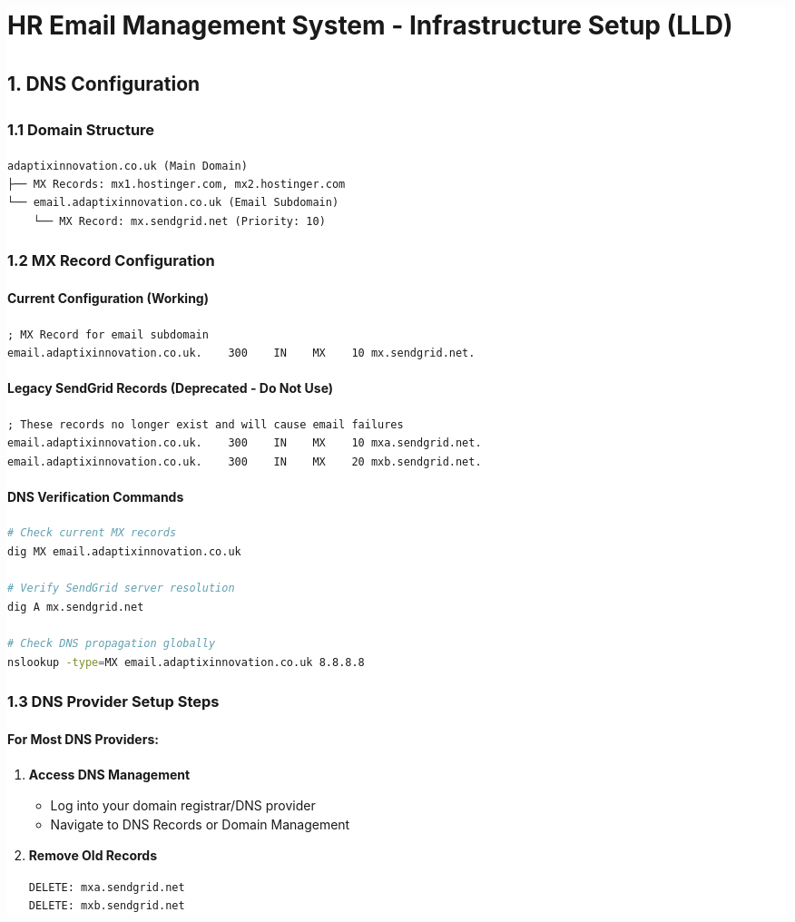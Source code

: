 # HR Email Management System - Infrastructure Setup (LLD)

## 1. DNS Configuration

### 1.1 Domain Structure
```
adaptixinnovation.co.uk (Main Domain)
├── MX Records: mx1.hostinger.com, mx2.hostinger.com
└── email.adaptixinnovation.co.uk (Email Subdomain)
    └── MX Record: mx.sendgrid.net (Priority: 10)
```

### 1.2 MX Record Configuration

#### Current Configuration (Working)
```dns
; MX Record for email subdomain
email.adaptixinnovation.co.uk.    300    IN    MX    10 mx.sendgrid.net.
```

#### Legacy SendGrid Records (Deprecated - Do Not Use)
```dns
; These records no longer exist and will cause email failures
email.adaptixinnovation.co.uk.    300    IN    MX    10 mxa.sendgrid.net.
email.adaptixinnovation.co.uk.    300    IN    MX    20 mxb.sendgrid.net.
```

#### DNS Verification Commands
```bash
# Check current MX records
dig MX email.adaptixinnovation.co.uk

# Verify SendGrid server resolution
dig A mx.sendgrid.net

# Check DNS propagation globally
nslookup -type=MX email.adaptixinnovation.co.uk 8.8.8.8
```

### 1.3 DNS Provider Setup Steps

#### For Most DNS Providers:
1. **Access DNS Management**
   - Log into your domain registrar/DNS provider
   - Navigate to DNS Records or Domain Management

2. **Remove Old Records**
   ```
   DELETE: mxa.sendgrid.net
   DELETE: mxb.sendgrid.net
   ```
